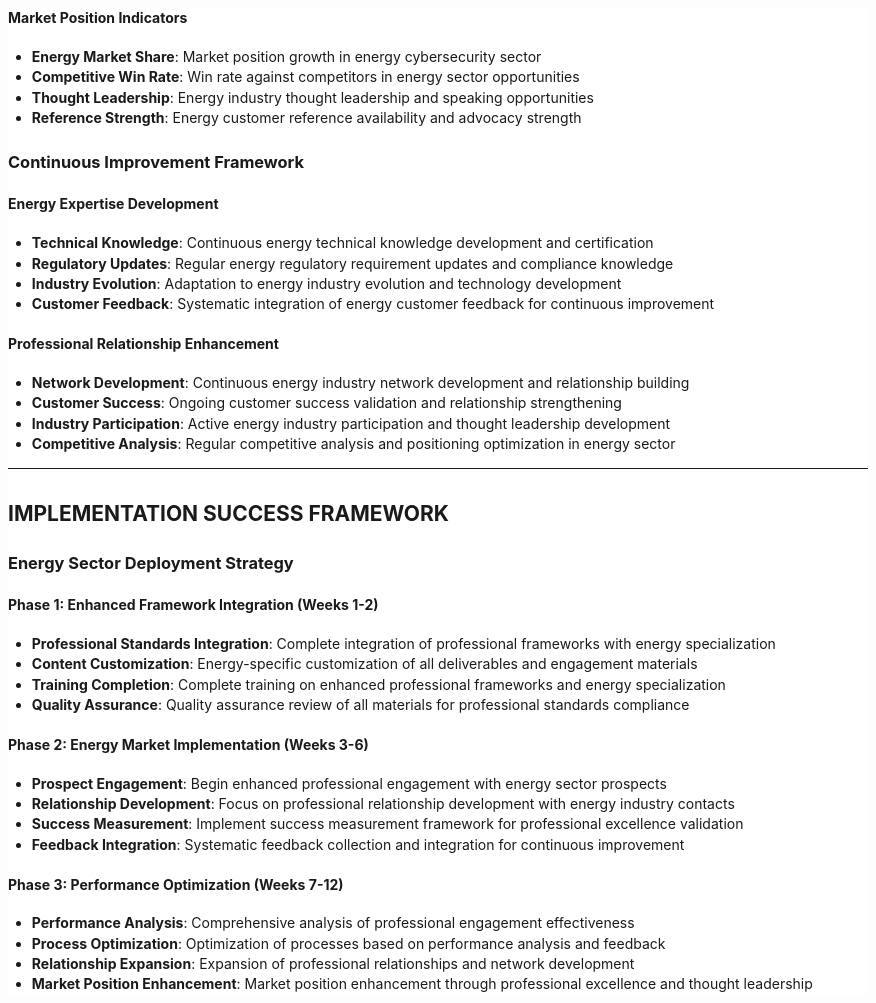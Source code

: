 #### **Market Position Indicators**
- **Energy Market Share**: Market position growth in energy cybersecurity sector
- **Competitive Win Rate**: Win rate against competitors in energy sector opportunities
- **Thought Leadership**: Energy industry thought leadership and speaking opportunities
- **Reference Strength**: Energy customer reference availability and advocacy strength

### **Continuous Improvement Framework**

#### **Energy Expertise Development**
- **Technical Knowledge**: Continuous energy technical knowledge development and certification
- **Regulatory Updates**: Regular energy regulatory requirement updates and compliance knowledge
- **Industry Evolution**: Adaptation to energy industry evolution and technology development
- **Customer Feedback**: Systematic integration of energy customer feedback for continuous improvement

#### **Professional Relationship Enhancement**
- **Network Development**: Continuous energy industry network development and relationship building
- **Customer Success**: Ongoing customer success validation and relationship strengthening
- **Industry Participation**: Active energy industry participation and thought leadership development
- **Competitive Analysis**: Regular competitive analysis and positioning optimization in energy sector

---

## IMPLEMENTATION SUCCESS FRAMEWORK

### **Energy Sector Deployment Strategy**

#### **Phase 1: Enhanced Framework Integration (Weeks 1-2)**
- **Professional Standards Integration**: Complete integration of professional frameworks with energy specialization
- **Content Customization**: Energy-specific customization of all deliverables and engagement materials
- **Training Completion**: Complete training on enhanced professional frameworks and energy specialization
- **Quality Assurance**: Quality assurance review of all materials for professional standards compliance

#### **Phase 2: Energy Market Implementation (Weeks 3-6)**
- **Prospect Engagement**: Begin enhanced professional engagement with energy sector prospects
- **Relationship Development**: Focus on professional relationship development with energy industry contacts
- **Success Measurement**: Implement success measurement framework for professional excellence validation
- **Feedback Integration**: Systematic feedback collection and integration for continuous improvement

#### **Phase 3: Performance Optimization (Weeks 7-12)**
- **Performance Analysis**: Comprehensive analysis of professional engagement effectiveness
- **Process Optimization**: Optimization of processes based on performance analysis and feedback
- **Relationship Expansion**: Expansion of professional relationships and network development
- **Market Position Enhancement**: Market position enhancement through professional excellence and thought leadership
